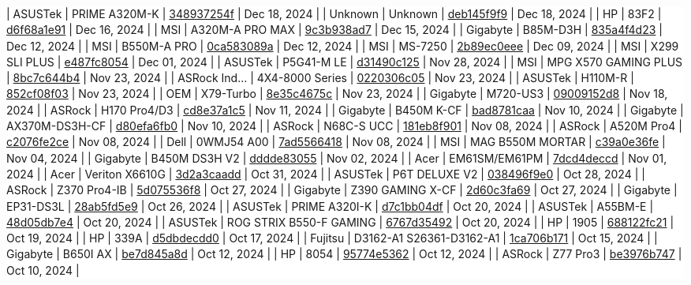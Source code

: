 | ASUSTek       | PRIME A320M-K               | [348937254f](https://linux-hardware.org/?probe=348937254f) | Dec 18, 2024 |
| Unknown       | Unknown                     | [deb145f9f9](https://linux-hardware.org/?probe=deb145f9f9) | Dec 18, 2024 |
| HP            | 83F2                        | [d6f68a1e91](https://linux-hardware.org/?probe=d6f68a1e91) | Dec 16, 2024 |
| MSI           | A320M-A PRO MAX             | [9c3b938ad7](https://linux-hardware.org/?probe=9c3b938ad7) | Dec 15, 2024 |
| Gigabyte      | B85M-D3H                    | [835a4f4d23](https://linux-hardware.org/?probe=835a4f4d23) | Dec 12, 2024 |
| MSI           | B550M-A PRO                 | [0ca583089a](https://linux-hardware.org/?probe=0ca583089a) | Dec 12, 2024 |
| MSI           | MS-7250                     | [2b89ec0eee](https://linux-hardware.org/?probe=2b89ec0eee) | Dec 09, 2024 |
| MSI           | X299 SLI PLUS               | [e487fc8054](https://linux-hardware.org/?probe=e487fc8054) | Dec 01, 2024 |
| ASUSTek       | P5G41-M LE                  | [d31490c125](https://linux-hardware.org/?probe=d31490c125) | Nov 28, 2024 |
| MSI           | MPG X570 GAMING PLUS        | [8bc7c644b4](https://linux-hardware.org/?probe=8bc7c644b4) | Nov 23, 2024 |
| ASRock Ind... | 4X4-8000 Series             | [0220306c05](https://linux-hardware.org/?probe=0220306c05) | Nov 23, 2024 |
| ASUSTek       | H110M-R                     | [852cf08f03](https://linux-hardware.org/?probe=852cf08f03) | Nov 23, 2024 |
| OEM           | X79-Turbo                   | [8e35c4675c](https://linux-hardware.org/?probe=8e35c4675c) | Nov 23, 2024 |
| Gigabyte      | M720-US3                    | [09009152d8](https://linux-hardware.org/?probe=09009152d8) | Nov 18, 2024 |
| ASRock        | H170 Pro4/D3                | [cd8e37a1c5](https://linux-hardware.org/?probe=cd8e37a1c5) | Nov 11, 2024 |
| Gigabyte      | B450M K-CF                  | [bad8781caa](https://linux-hardware.org/?probe=bad8781caa) | Nov 10, 2024 |
| Gigabyte      | AX370M-DS3H-CF              | [d80efa6fb0](https://linux-hardware.org/?probe=d80efa6fb0) | Nov 10, 2024 |
| ASRock        | N68C-S UCC                  | [181eb8f901](https://linux-hardware.org/?probe=181eb8f901) | Nov 08, 2024 |
| ASRock        | A520M Pro4                  | [c2076fe2ce](https://linux-hardware.org/?probe=c2076fe2ce) | Nov 08, 2024 |
| Dell          | 0WMJ54 A00                  | [7ad5566418](https://linux-hardware.org/?probe=7ad5566418) | Nov 08, 2024 |
| MSI           | MAG B550M MORTAR            | [c39a0e36fe](https://linux-hardware.org/?probe=c39a0e36fe) | Nov 04, 2024 |
| Gigabyte      | B450M DS3H V2               | [dddde83055](https://linux-hardware.org/?probe=dddde83055) | Nov 02, 2024 |
| Acer          | EM61SM/EM61PM               | [7dcd4deccd](https://linux-hardware.org/?probe=7dcd4deccd) | Nov 01, 2024 |
| Acer          | Veriton X6610G              | [3d2a3caadd](https://linux-hardware.org/?probe=3d2a3caadd) | Oct 31, 2024 |
| ASUSTek       | P6T DELUXE V2               | [038496f9e0](https://linux-hardware.org/?probe=038496f9e0) | Oct 28, 2024 |
| ASRock        | Z370 Pro4-IB                | [5d075536f8](https://linux-hardware.org/?probe=5d075536f8) | Oct 27, 2024 |
| Gigabyte      | Z390 GAMING X-CF            | [2d60c3fa69](https://linux-hardware.org/?probe=2d60c3fa69) | Oct 27, 2024 |
| Gigabyte      | EP31-DS3L                   | [28ab5fd5e9](https://linux-hardware.org/?probe=28ab5fd5e9) | Oct 26, 2024 |
| ASUSTek       | PRIME A320I-K               | [d7c1bb04df](https://linux-hardware.org/?probe=d7c1bb04df) | Oct 20, 2024 |
| ASUSTek       | A55BM-E                     | [48d05db7e4](https://linux-hardware.org/?probe=48d05db7e4) | Oct 20, 2024 |
| ASUSTek       | ROG STRIX B550-F GAMING     | [6767d35492](https://linux-hardware.org/?probe=6767d35492) | Oct 20, 2024 |
| HP            | 1905                        | [688122fc21](https://linux-hardware.org/?probe=688122fc21) | Oct 19, 2024 |
| HP            | 339A                        | [d5dbdecdd0](https://linux-hardware.org/?probe=d5dbdecdd0) | Oct 17, 2024 |
| Fujitsu       | D3162-A1 S26361-D3162-A1    | [1ca706b171](https://linux-hardware.org/?probe=1ca706b171) | Oct 15, 2024 |
| Gigabyte      | B650I AX                    | [be7d845a8d](https://linux-hardware.org/?probe=be7d845a8d) | Oct 12, 2024 |
| HP            | 8054                        | [95774e5362](https://linux-hardware.org/?probe=95774e5362) | Oct 12, 2024 |
| ASRock        | Z77 Pro3                    | [be3976b747](https://linux-hardware.org/?probe=be3976b747) | Oct 10, 2024 |